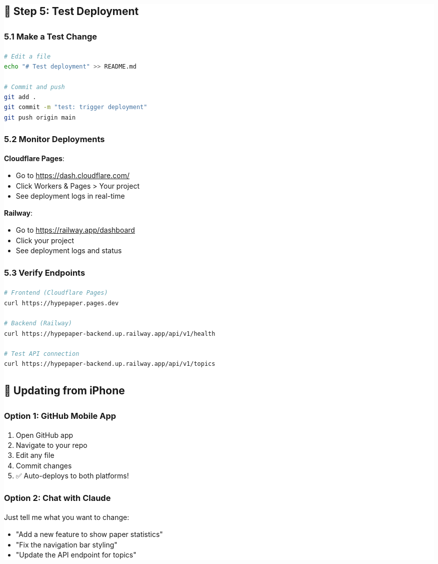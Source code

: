 ## 🎯 Step 5: Test Deployment

### 5.1 Make a Test Change

```bash
# Edit a file
echo "# Test deployment" >> README.md

# Commit and push
git add .
git commit -m "test: trigger deployment"
git push origin main
```

### 5.2 Monitor Deployments

**Cloudflare Pages**:
- Go to https://dash.cloudflare.com/
- Click Workers & Pages > Your project
- See deployment logs in real-time

**Railway**:
- Go to https://railway.app/dashboard
- Click your project
- See deployment logs and status

### 5.3 Verify Endpoints

```bash
# Frontend (Cloudflare Pages)
curl https://hypepaper.pages.dev

# Backend (Railway)
curl https://hypepaper-backend.up.railway.app/api/v1/health

# Test API connection
curl https://hypepaper-backend.up.railway.app/api/v1/topics
```

## 📱 Updating from iPhone

### Option 1: GitHub Mobile App
1. Open GitHub app
2. Navigate to your repo
3. Edit any file
4. Commit changes
5. ✅ Auto-deploys to both platforms!

### Option 2: Chat with Claude
Just tell me what you want to change:
- "Add a new feature to show paper statistics"
- "Fix the navigation bar styling"
- "Update the API endpoint for topics"

